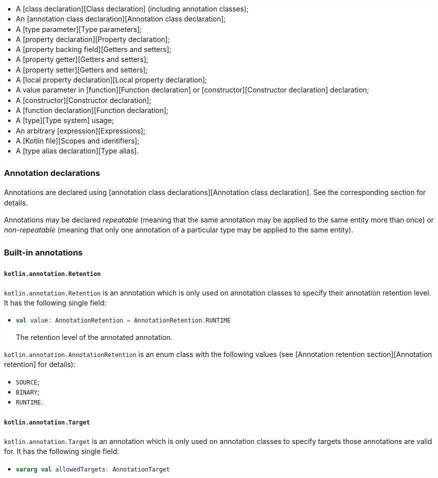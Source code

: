 - A [class declaration][Class declaration] (including annotation classes);
- An [annotation class declaration][Annotation class declaration];
- A [type parameter][Type parameters];
- A [property declaration][Property declaration];
- A [property backing field][Getters and setters];
- A [property getter][Getters and setters];
- A [property setter][Getters and setters];
- A [local property declaration][Local property declaration];
- A value parameter in [function][Function declaration] or [constructor][Constructor declaration] declaration;
- A [constructor][Constructor declaration];
- A [function declaration][Function declaration];
- A [type][Type system] usage;
- An arbitrary [expression][Expressions];
- A [Kotlin file][Scopes and identifiers];
- A [type alias declaration][Type alias].

### Annotation declarations

Annotations are declared using [annotation class declarations][Annotation class declaration].
See the corresponding section for details.

Annotations may be declared *repeatable* (meaning that the same annotation may be applied to the same entity more than once) or *non-repeatable* (meaning that only one annotation of a particular type may be applied to the same entity).

### Built-in annotations

#### `kotlin.annotation.Retention`

`kotlin.annotation.Retention` is an annotation which is only used on annotation classes to specify their annotation retention level.
It has the following single field:

* ```kotlin
  val value: AnnotationRetention = AnnotationRetention.RUNTIME
  ```

  The retention level of the annotated annotation.

`kotlin.annotation.AnnotationRetention` is an enum class with the following values (see [Annotation retention section][Annotation retention] for details):

* `SOURCE`;
* `BINARY`;
* `RUNTIME`.

#### `kotlin.annotation.Target`

`kotlin.annotation.Target` is an annotation which is only used on annotation classes to specify targets those annotations are valid for.
It has the following single field:

* ```kotlin
  vararg val allowedTargets: AnnotationTarget
  ```
